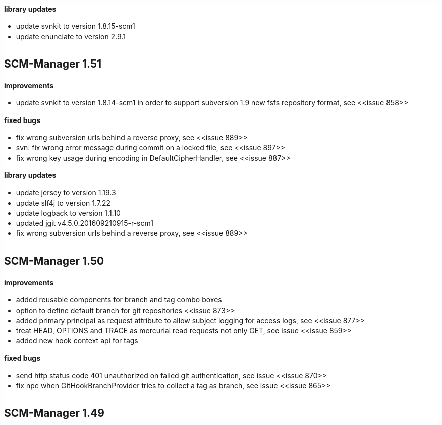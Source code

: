 

**library updates**

-   update svnkit to version 1.8.15-scm1
-   update enunciate to version 2.9.1

SCM-Manager 1.51
----------------

**improvements**

-   update svnkit to version 1.8.14-scm1 in order to support subversion
    1.9 new fsfs repository format, see \<\<issue 858\>\>



**fixed bugs**

-   fix wrong subversion urls behind a reverse proxy, see \<\<issue
    889\>\>
-   svn: fix wrong error message during commit on a locked file, see
    \<\<issue 897\>\>
-   fix wrong key usage during encoding in DefaultCipherHandler, see
    \<\<issue 887\>\>



**library updates**

-   update jersey to version 1.19.3
-   update slf4j to version 1.7.22
-   update logback to version 1.1.10
-   updated jgit v4.5.0.201609210915-r-scm1
-   fix wrong subversion urls behind a reverse proxy, see \<\<issue
    889\>\>

SCM-Manager 1.50
----------------

**improvements**

-   added reusable components for branch and tag combo boxes
-   option to define default branch for git repositories \<\<issue
    873\>\>
-   added primary principal as request attribute to allow subject
    logging for access logs, see \<\<issue 877\>\>
-   treat HEAD, OPTIONS and TRACE as mercurial read requests not only
    GET, see issue \<\<issue 859\>\>
-   added new hook context api for tags



**fixed bugs**

-   send http status code 401 unauthorized on failed git authentication,
    see issue \<\<issue 870\>\>
-   fix npe when GitHookBranchProvider tries to collect a tag as branch,
    see issue \<\<issue 865\>\>

SCM-Manager 1.49
----------------
